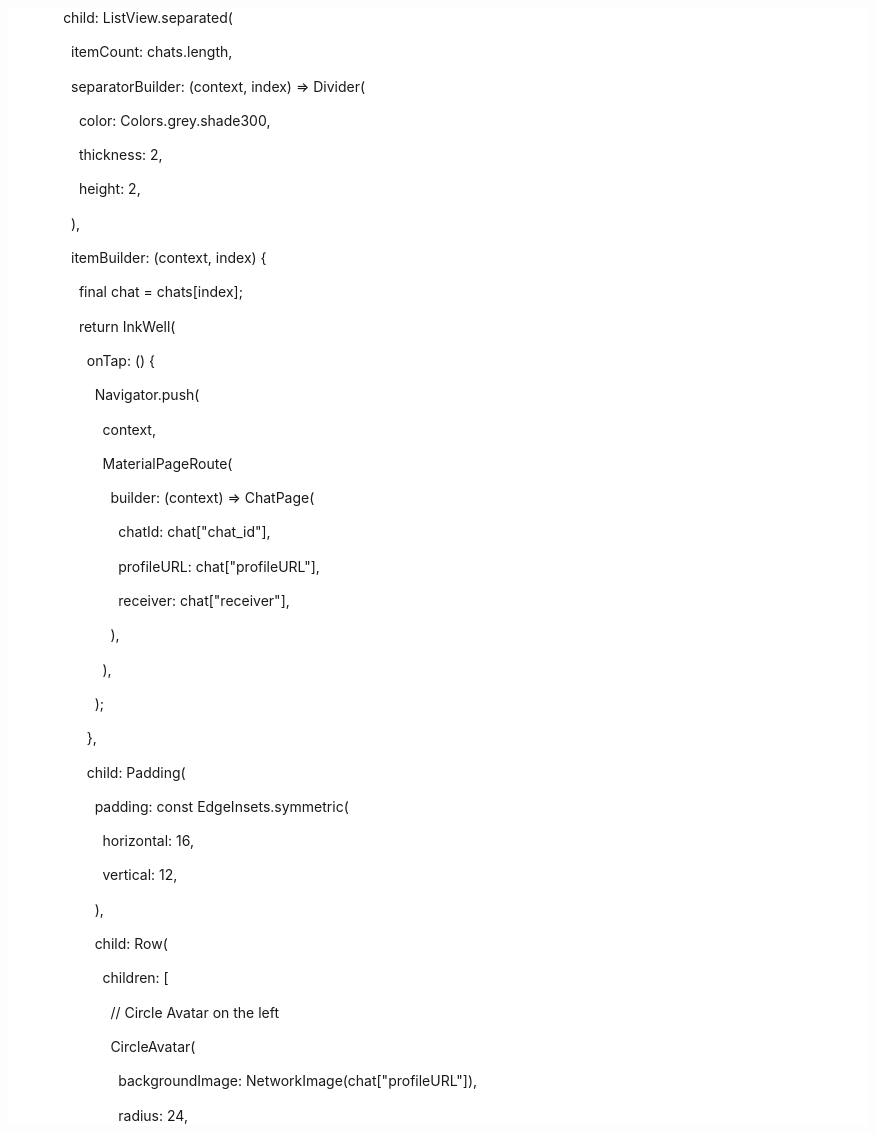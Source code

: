               child: ListView.separated(

                itemCount: chats.length,

                separatorBuilder: (context, index) => Divider(

                  color: Colors.grey.shade300,

                  thickness: 2,

                  height: 2,

                ),

                itemBuilder: (context, index) {

                  final chat = chats[index];

                  return InkWell(

                    onTap: () {

                      Navigator.push(

                        context,

                        MaterialPageRoute(

                          builder: (context) => ChatPage(

                            chatId: chat["chat_id"],

                            profileURL: chat["profileURL"],

                            receiver: chat["receiver"],

                          ),

                        ),

                      );

                    },

                    child: Padding(

                      padding: const EdgeInsets.symmetric(

                        horizontal: 16,

                        vertical: 12,

                      ),

                      child: Row(

                        children: [

                          // Circle Avatar on the left

                          CircleAvatar(

                            backgroundImage: NetworkImage(chat["profileURL"]),

                            radius: 24,
